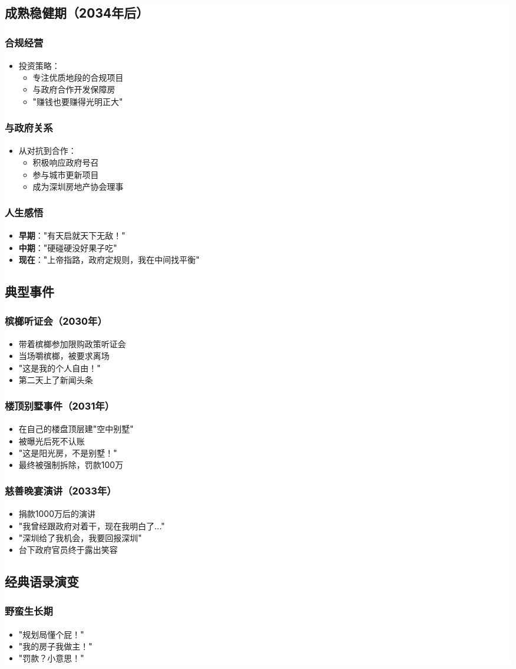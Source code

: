 ## 成熟稳健期（2034年后）

### 合规经营

- 投资策略：
  - 专注优质地段的合规项目
  - 与政府合作开发保障房
  - "赚钱也要赚得光明正大"

### 与政府关系

- 从对抗到合作：
  - 积极响应政府号召
  - 参与城市更新项目
  - 成为深圳房地产协会理事

### 人生感悟

- **早期**："有天启就天下无敌！"
- **中期**："硬碰硬没好果子吃"
- **现在**："上帝指路，政府定规则，我在中间找平衡"

## 典型事件

### 槟榔听证会（2030年）

- 带着槟榔参加限购政策听证会
- 当场嚼槟榔，被要求离场
- "这是我的个人自由！"
- 第二天上了新闻头条

### 楼顶别墅事件（2031年）

- 在自己的楼盘顶层建"空中别墅"
- 被曝光后死不认账
- "这是阳光房，不是别墅！"
- 最终被强制拆除，罚款100万

### 慈善晚宴演讲（2033年）

- 捐款1000万后的演讲
- "我曾经跟政府对着干，现在我明白了..."
- "深圳给了我机会，我要回报深圳"
- 台下政府官员终于露出笑容

## 经典语录演变

### 野蛮生长期

- "规划局懂个屁！"
- "我的房子我做主！"
- "罚款？小意思！"
